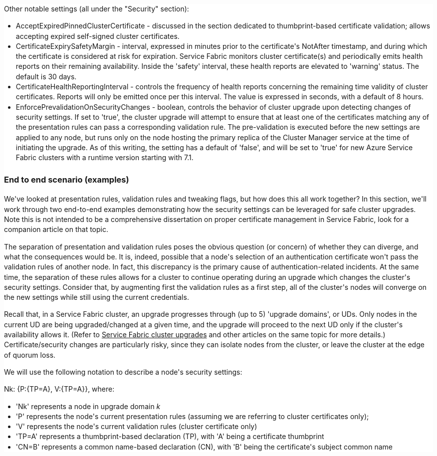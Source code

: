   Other notable settings (all under the "Security" section):
  * AcceptExpiredPinnedClusterCertificate - discussed in the section dedicated to thumbprint-based certificate validation; allows accepting expired self-signed cluster certificates. 
  * CertificateExpirySafetyMargin - interval, expressed in minutes prior to the certificate's NotAfter timestamp, and during which the certificate is considered at risk for expiration. Service Fabric monitors cluster certificate(s) and periodically emits health reports on their remaining availability. Inside the 'safety' interval, these health reports are elevated to 'warning' status. The default is 30 days.
  * CertificateHealthReportingInterval - controls the frequency of health reports concerning the remaining time validity of cluster certificates. Reports will only be emitted once per this interval. The value is expressed in seconds, with a default of 8 hours.
  * EnforcePrevalidationOnSecurityChanges - boolean, controls the behavior of cluster upgrade upon detecting changes of security settings. If set to 'true', the cluster upgrade will attempt to ensure that at least one of the certificates matching any of the presentation rules can pass a corresponding validation rule. The pre-validation is executed before the new settings are applied to any node, but runs only on the node hosting the primary replica of the Cluster Manager service at the time of initiating the upgrade. As of this writing, the setting has a default of 'false', and will be set to 'true' for new Azure Service Fabric clusters with a runtime version starting with 7.1.
 
### End to end scenario (examples)
We've looked at presentation rules, validation rules and tweaking flags, but how does this all work together? In this section, we'll work through two end-to-end examples demonstrating how the security settings can be leveraged for safe cluster upgrades. Note this is not intended to be a comprehensive dissertation on proper certificate management in Service Fabric, look for a companion article on that topic.

The separation of presentation and validation rules poses the obvious question (or concern) of whether they can diverge, and what the consequences would be. It is, indeed, possible that a node's selection of an authentication certificate won't pass the validation rules of another node. In fact, this discrepancy is the primary cause of authentication-related incidents. At the same time, the separation of these rules allows for a cluster to continue operating during an upgrade which changes the cluster's security settings. Consider that, by augmenting first the validation rules as a first step, all of the cluster's nodes will converge on the new settings while still using the current credentials. 

Recall that, in a Service Fabric cluster, an upgrade progresses through (up to 5) 'upgrade domains', or UDs. Only nodes in the current UD are being upgraded/changed at a given time, and the upgrade will proceed to the next UD only if the cluster's availability allows it. (Refer to [Service Fabric cluster upgrades](service-fabric-cluster-upgrade.md) and other articles on the same topic for more details.) Certificate/security changes are particularly risky, since they can isolate nodes from the cluster, or leave the cluster at the edge of quorum loss.

We will use the following notation to describe a node's security settings:

Nk: {P:{TP=A}, V:{TP=A}}, where:
  - 'Nk' represents a node in upgrade domain *k*
  - 'P' represents the node's current presentation rules (assuming we are referring to cluster certificates only); 
  - 'V' represents the node's current validation rules (cluster certificate only)
  - 'TP=A' represents a thumbprint-based declaration (TP), with 'A' being a certificate thumbprint
  - 'CN=B' represents a common name-based declaration (CN), with 'B' being the certificate's subject common name 
